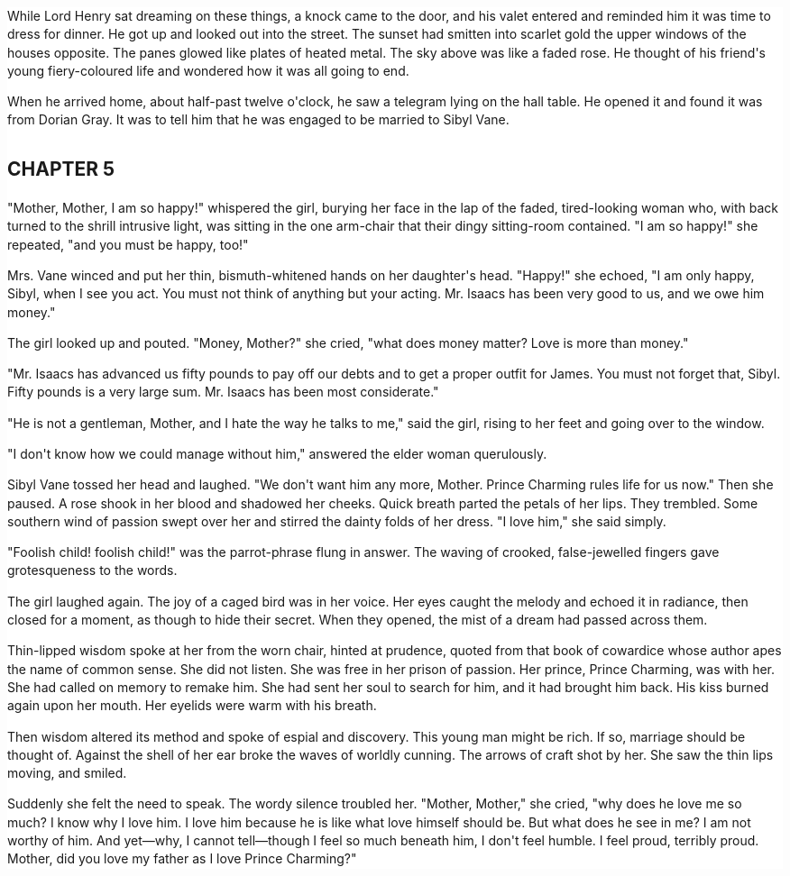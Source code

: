 While Lord Henry sat dreaming on these things, a knock came to the door, and his valet entered and reminded him it was time to dress for dinner. He got up and looked out into the street. The sunset had smitten into scarlet gold the upper windows of the houses opposite. The panes glowed like plates of heated metal. The sky above was like a faded rose. He thought of his friend's young fiery-coloured life and wondered how it was all going to end.

When he arrived home, about half-past twelve o'clock, he saw a telegram lying on the hall table. He opened it and found it was from Dorian Gray. It was to tell him that he was engaged to be married to Sibyl Vane.


## CHAPTER 5

"Mother, Mother, I am so happy!" whispered the girl, burying her face in the lap of the faded, tired-looking woman who, with back turned to the shrill intrusive light, was sitting in the one arm-chair that their dingy sitting-room contained. "I am so happy!" she repeated, "and you must be happy, too!"

Mrs. Vane winced and put her thin, bismuth-whitened hands on her daughter's head. "Happy!" she echoed, "I am only happy, Sibyl, when I see you act. You must not think of anything but your acting. Mr. Isaacs has been very good to us, and we owe him money."

The girl looked up and pouted. "Money, Mother?" she cried, "what does money matter? Love is more than money."

"Mr. Isaacs has advanced us fifty pounds to pay off our debts and to get a proper outfit for James. You must not forget that, Sibyl. Fifty pounds is a very large sum. Mr. Isaacs has been most considerate."

"He is not a gentleman, Mother, and I hate the way he talks to me," said the girl, rising to her feet and going over to the window.

"I don't know how we could manage without him," answered the elder woman querulously.

Sibyl Vane tossed her head and laughed. "We don't want him any more, Mother. Prince Charming rules life for us now." Then she paused. A rose shook in her blood and shadowed her cheeks. Quick breath parted the petals of her lips. They trembled. Some southern wind of passion swept over her and stirred the dainty folds of her dress. "I love him," she said simply.

"Foolish child! foolish child!" was the parrot-phrase flung in answer. The waving of crooked, false-jewelled fingers gave grotesqueness to the words.

The girl laughed again. The joy of a caged bird was in her voice. Her eyes caught the melody and echoed it in radiance, then closed for a moment, as though to hide their secret. When they opened, the mist of a dream had passed across them.

Thin-lipped wisdom spoke at her from the worn chair, hinted at prudence, quoted from that book of cowardice whose author apes the name of common sense. She did not listen. She was free in her prison of passion. Her prince, Prince Charming, was with her. She had called on memory to remake him. She had sent her soul to search for him, and it had brought him back. His kiss burned again upon her mouth. Her eyelids were warm with his breath.

Then wisdom altered its method and spoke of espial and discovery. This young man might be rich. If so, marriage should be thought of. Against the shell of her ear broke the waves of worldly cunning. The arrows of craft shot by her. She saw the thin lips moving, and smiled.

Suddenly she felt the need to speak. The wordy silence troubled her. "Mother, Mother," she cried, "why does he love me so much? I know why I love him. I love him because he is like what love himself should be. But what does he see in me? I am not worthy of him. And yet—why, I cannot tell—though I feel so much beneath him, I don't feel humble. I feel proud, terribly proud. Mother, did you love my father as I love Prince Charming?"

